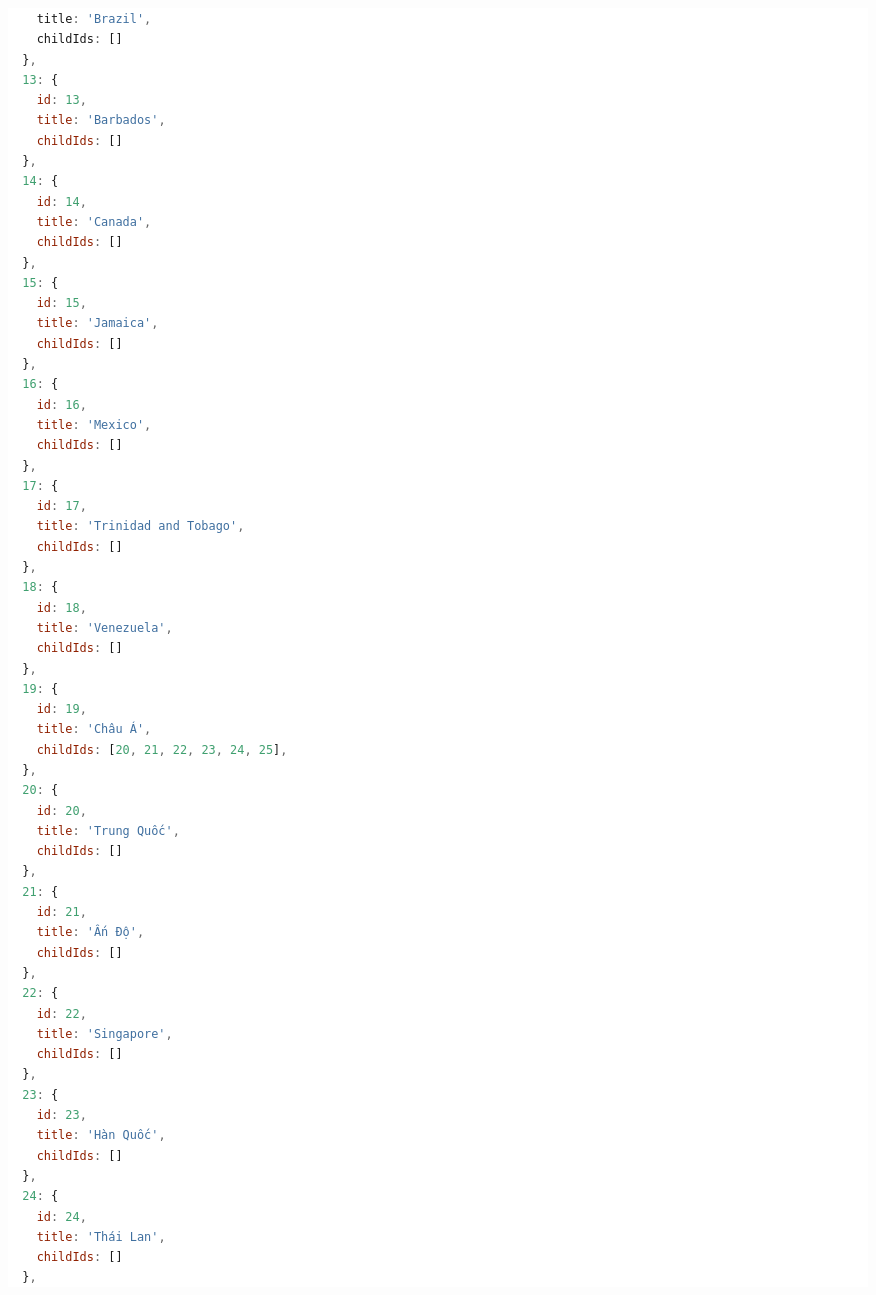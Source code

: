 ```js src/places.js
    title: 'Brazil',
    childIds: []
  },
  13: {
    id: 13,
    title: 'Barbados',
    childIds: []
  }, 
  14: {
    id: 14,
    title: 'Canada',
    childIds: []
  },
  15: {
    id: 15,
    title: 'Jamaica',
    childIds: []
  },
  16: {
    id: 16,
    title: 'Mexico',
    childIds: []
  },
  17: {
    id: 17,
    title: 'Trinidad and Tobago',
    childIds: []
  },
  18: {
    id: 18,
    title: 'Venezuela',
    childIds: []
  },
  19: {
    id: 19,
    title: 'Châu Á',
    childIds: [20, 21, 22, 23, 24, 25],   
  },
  20: {
    id: 20,
    title: 'Trung Quốc',
    childIds: []
  },
  21: {
    id: 21,
    title: 'Ấn Độ',
    childIds: []
  },
  22: {
    id: 22,
    title: 'Singapore',
    childIds: []
  },
  23: {
    id: 23,
    title: 'Hàn Quốc',
    childIds: []
  },
  24: {
    id: 24,
    title: 'Thái Lan',
    childIds: []
  },
```